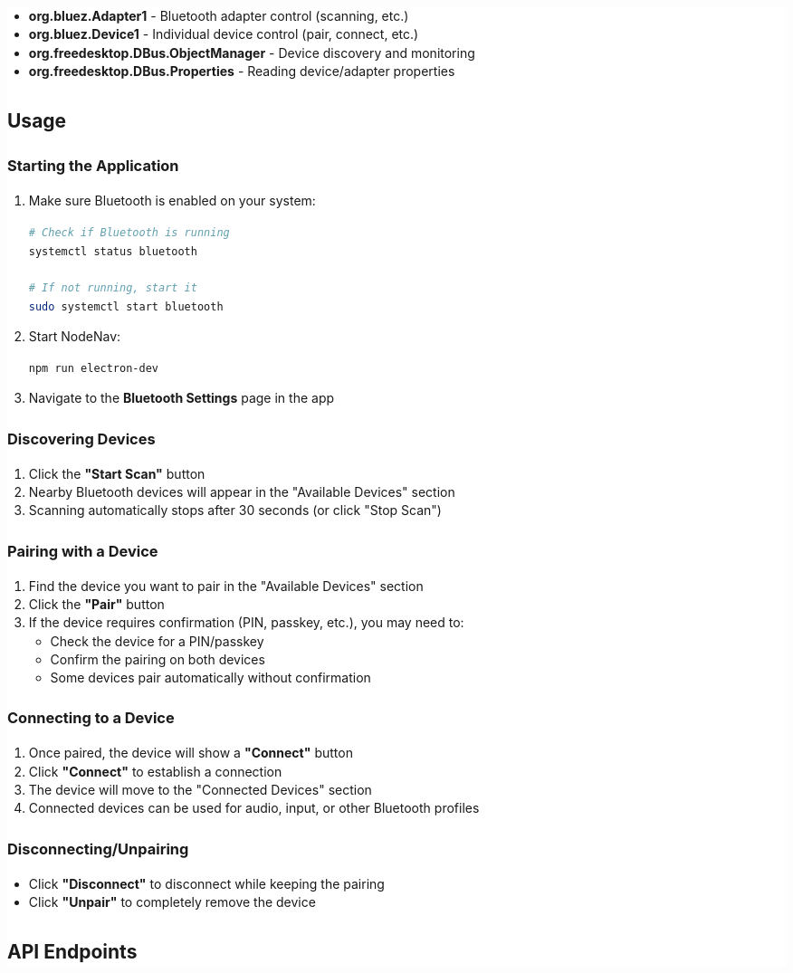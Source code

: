 - **org.bluez.Adapter1** - Bluetooth adapter control (scanning, etc.)
- **org.bluez.Device1** - Individual device control (pair, connect, etc.)
- **org.freedesktop.DBus.ObjectManager** - Device discovery and monitoring
- **org.freedesktop.DBus.Properties** - Reading device/adapter properties

## Usage

### Starting the Application

1. Make sure Bluetooth is enabled on your system:
   ```bash
   # Check if Bluetooth is running
   systemctl status bluetooth
   
   # If not running, start it
   sudo systemctl start bluetooth
   ```

2. Start NodeNav:
   ```bash
   npm run electron-dev
   ```

3. Navigate to the **Bluetooth Settings** page in the app

### Discovering Devices

1. Click the **"Start Scan"** button
2. Nearby Bluetooth devices will appear in the "Available Devices" section
3. Scanning automatically stops after 30 seconds (or click "Stop Scan")

### Pairing with a Device

1. Find the device you want to pair in the "Available Devices" section
2. Click the **"Pair"** button
3. If the device requires confirmation (PIN, passkey, etc.), you may need to:
   - Check the device for a PIN/passkey
   - Confirm the pairing on both devices
   - Some devices pair automatically without confirmation

### Connecting to a Device

1. Once paired, the device will show a **"Connect"** button
2. Click **"Connect"** to establish a connection
3. The device will move to the "Connected Devices" section
4. Connected devices can be used for audio, input, or other Bluetooth profiles

### Disconnecting/Unpairing

- Click **"Disconnect"** to disconnect while keeping the pairing
- Click **"Unpair"** to completely remove the device

## API Endpoints

